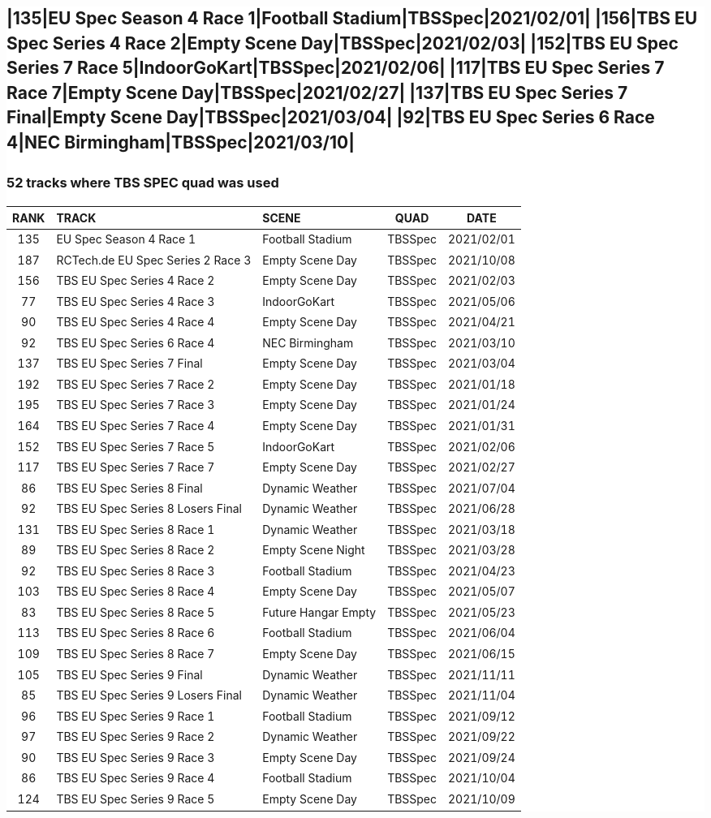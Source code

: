 |135|EU Spec Season 4 Race 1|Football Stadium|TBSSpec|2021/02/01|
|156|TBS EU Spec Series 4 Race 2|Empty Scene Day|TBSSpec|2021/02/03|
|152|TBS EU Spec Series 7 Race 5|IndoorGoKart|TBSSpec|2021/02/06|
|117|TBS EU Spec Series 7 Race 7|Empty Scene Day|TBSSpec|2021/02/27|
|137|TBS EU Spec Series 7 Final|Empty Scene Day|TBSSpec|2021/03/04|
|92|TBS EU Spec Series 6 Race 4|NEC Birmingham|TBSSpec|2021/03/10|
---
### 52 tracks where TBS SPEC quad was used
|RANK|TRACK|SCENE|QUAD|DATE|
|:---:|:---|:---|:---:|:---:|
|135|EU Spec Season 4 Race 1|Football Stadium|TBSSpec|2021/02/01|
|187|RCTech.de EU Spec Series 2 Race 3|Empty Scene Day|TBSSpec|2021/10/08|
|156|TBS EU Spec Series 4 Race 2|Empty Scene Day|TBSSpec|2021/02/03|
|77|TBS EU Spec Series 4 Race 3|IndoorGoKart|TBSSpec|2021/05/06|
|90|TBS EU Spec Series 4 Race 4|Empty Scene Day|TBSSpec|2021/04/21|
|92|TBS EU Spec Series 6 Race 4|NEC Birmingham|TBSSpec|2021/03/10|
|137|TBS EU Spec Series 7 Final|Empty Scene Day|TBSSpec|2021/03/04|
|192|TBS EU Spec Series 7 Race 2|Empty Scene Day|TBSSpec|2021/01/18|
|195|TBS EU Spec Series 7 Race 3|Empty Scene Day|TBSSpec|2021/01/24|
|164|TBS EU Spec Series 7 Race 4|Empty Scene Day|TBSSpec|2021/01/31|
|152|TBS EU Spec Series 7 Race 5|IndoorGoKart|TBSSpec|2021/02/06|
|117|TBS EU Spec Series 7 Race 7|Empty Scene Day|TBSSpec|2021/02/27|
|86|TBS EU Spec Series 8 Final|Dynamic Weather|TBSSpec|2021/07/04|
|92|TBS EU Spec Series 8 Losers Final|Dynamic Weather|TBSSpec|2021/06/28|
|131|TBS EU Spec Series 8 Race 1|Dynamic Weather|TBSSpec|2021/03/18|
|89|TBS EU Spec Series 8 Race 2|Empty Scene Night|TBSSpec|2021/03/28|
|92|TBS EU Spec Series 8 Race 3|Football Stadium|TBSSpec|2021/04/23|
|103|TBS EU Spec Series 8 Race 4|Empty Scene Day|TBSSpec|2021/05/07|
|83|TBS EU Spec Series 8 Race 5|Future Hangar Empty|TBSSpec|2021/05/23|
|113|TBS EU Spec Series 8 Race 6|Football Stadium|TBSSpec|2021/06/04|
|109|TBS EU Spec Series 8 Race 7|Empty Scene Day|TBSSpec|2021/06/15|
|105|TBS EU Spec Series 9 Final|Dynamic Weather|TBSSpec|2021/11/11|
|85|TBS EU Spec Series 9 Losers Final|Dynamic Weather|TBSSpec|2021/11/04|
|96|TBS EU Spec Series 9 Race 1|Football Stadium|TBSSpec|2021/09/12|
|97|TBS EU Spec Series 9 Race 2|Dynamic Weather|TBSSpec|2021/09/22|
|90|TBS EU Spec Series 9 Race 3|Empty Scene Day|TBSSpec|2021/09/24|
|86|TBS EU Spec Series 9 Race 4|Football Stadium|TBSSpec|2021/10/04|
|124|TBS EU Spec Series 9 Race 5|Empty Scene Day|TBSSpec|2021/10/09|